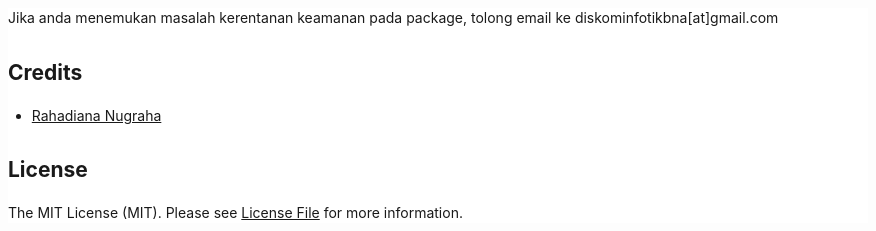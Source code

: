 
Jika anda menemukan masalah kerentanan keamanan pada package, tolong email ke diskominfotikbna[at]gmail.com

  

## Credits

  

- [Rahadiana Nugraha](https://github.com/rahadiana)

  

## License

  

The MIT License (MIT). Please see [License File](LICENSE.md) for more information.

